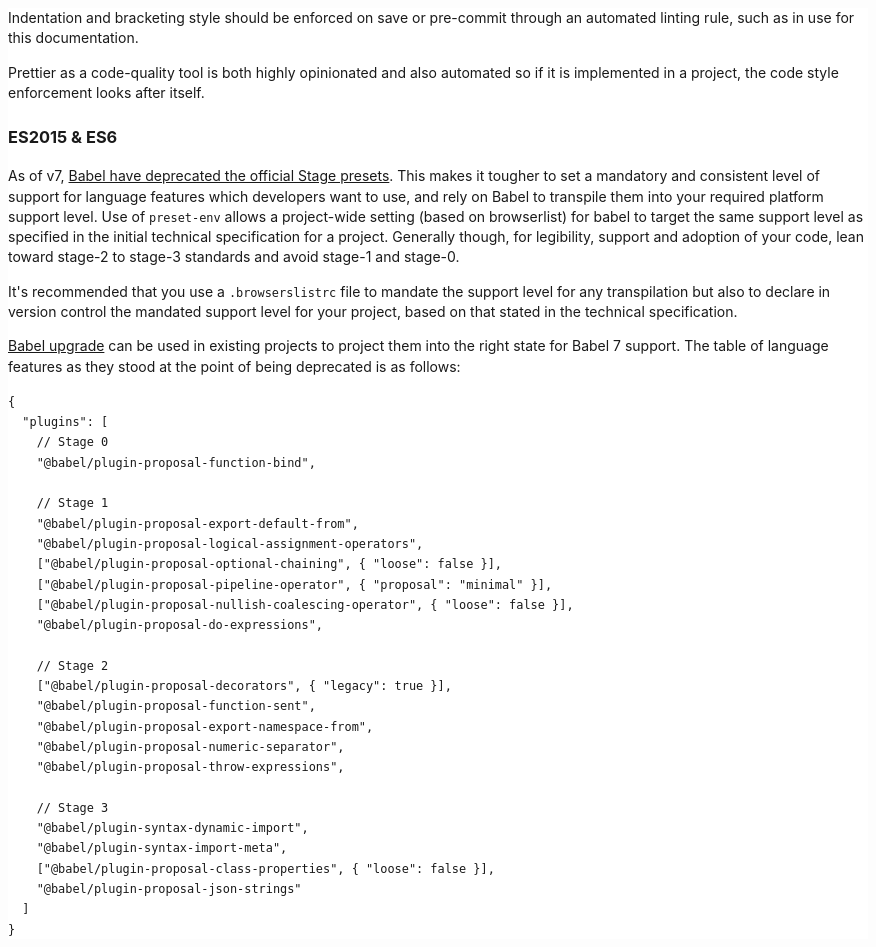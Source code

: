 Indentation and bracketing style should be enforced on save or pre-commit
through an automated linting rule, such as in use for this documentation.

Prettier as a code-quality tool is both highly opinionated and also automated
so if it is implemented in a project, the code style enforcement looks after
itself.

### ES2015 & ES6

As of v7, [Babel have deprecated the official Stage presets][babel-7]. This
makes it tougher to set a mandatory and consistent level of support for
language features which developers want to use, and rely on Babel to transpile
them into your required platform support level. Use of `preset-env` allows a
project-wide setting (based on browserlist) for babel to target the same
support level as specified in the initial technical specification for a
project. Generally though, for legibility, support and adoption of your code,
lean toward stage-2 to stage-3 standards and avoid stage-1 and stage-0.

It's recommended that you use a `.browserslistrc` file to mandate the support
level for any transpilation but also to declare in version control the mandated
support level for your project, based on that stated in the technical
specification.

[Babel upgrade][babel-upgrade] can be used in existing projects to project
them into the right state for Babel 7 support. The table of language
features as they stood at the point of being deprecated is as follows:

```
{
  "plugins": [
    // Stage 0
    "@babel/plugin-proposal-function-bind",

    // Stage 1
    "@babel/plugin-proposal-export-default-from",
    "@babel/plugin-proposal-logical-assignment-operators",
    ["@babel/plugin-proposal-optional-chaining", { "loose": false }],
    ["@babel/plugin-proposal-pipeline-operator", { "proposal": "minimal" }],
    ["@babel/plugin-proposal-nullish-coalescing-operator", { "loose": false }],
    "@babel/plugin-proposal-do-expressions",

    // Stage 2
    ["@babel/plugin-proposal-decorators", { "legacy": true }],
    "@babel/plugin-proposal-function-sent",
    "@babel/plugin-proposal-export-namespace-from",
    "@babel/plugin-proposal-numeric-separator",
    "@babel/plugin-proposal-throw-expressions",

    // Stage 3
    "@babel/plugin-syntax-dynamic-import",
    "@babel/plugin-syntax-import-meta",
    ["@babel/plugin-proposal-class-properties", { "loose": false }],
    "@babel/plugin-proposal-json-strings"
  ]
}
```


[preset-env]: https://babeljs.io/docs/en/babel-preset-env
[babel-frameworks]: https://babeljs.io/docs/en/presets#other-integrations
[better-parts]: https://www.youtube.com/watch?v=XFTOG895C7c
[proxies]: https://javascript.info/proxy
[generators]: https://developer.mozilla.org/en-US/docs/Web/JavaScript/Guide/Iterators_and_Generators#generator_functions
[symbols]: https://developer.mozilla.org/en-US/docs/Web/JavaScript/Reference/Global_Objects/Symbol
[reflect]: https://developer.mozilla.org/en-US/docs/Web/JavaScript/Reference/Global_Objects/Reflect
[jsdoc]: http://usejsdoc.org/
[prettier-js]: https://prettier.io/
[standard-js]: https://standardjs.com/
[airbnb-preset]: https://www.npmjs.com/package/eslint-config-airbnb
[babel-7]: https://babeljs.io/blog/2018/07/27/removing-babels-stage-presets
[babel-upgrade]: https://github.com/babel/babel-upgrade
[osmani-patterns]: https://addyosmani.com/resources/essentialjsdesignpatterns/book
[airbnb-react]: https://github.com/airbnb/javascript/tree/master/react
[angular-official]: https://angular.io/guide/styleguide
[jq-widget]: https://jqueryui.com/widget/
[npm-react-config]: https://www.npmjs.com/package/eslint-config-react-app
[vue-single-file]: https://vuejs.org/v2/guide/single-file-components.html
[vue-style]: https://vuejs.org/v2/style-guide/
[vue-eslint-medium]: https://medium.com/@gogl.alex/how-to-properly-set-up-eslint-with-prettier-for-vue-or-nuxt-in-vscode-e42532099a9c
[vue-best]: https://blog.usejournal.com/vue-js-best-practices-c5da8d7af48d
[vue-options]: https://vuejs.org/v2/style-guide/#Component-instance-options-order-recommended
[underscore-native]: https://github.com/you-dont-need/You-Dont-Need-Lodash-Underscore
[svelte-js]: https://svelte.dev/
[solid-js]: https://www.solidjs.com/
[otb-so]: https://softwareengineering.stackexchange.com/questions/99543/what-is-the-difference-between-kr-and-one-true-brace-style-1tbs-styles